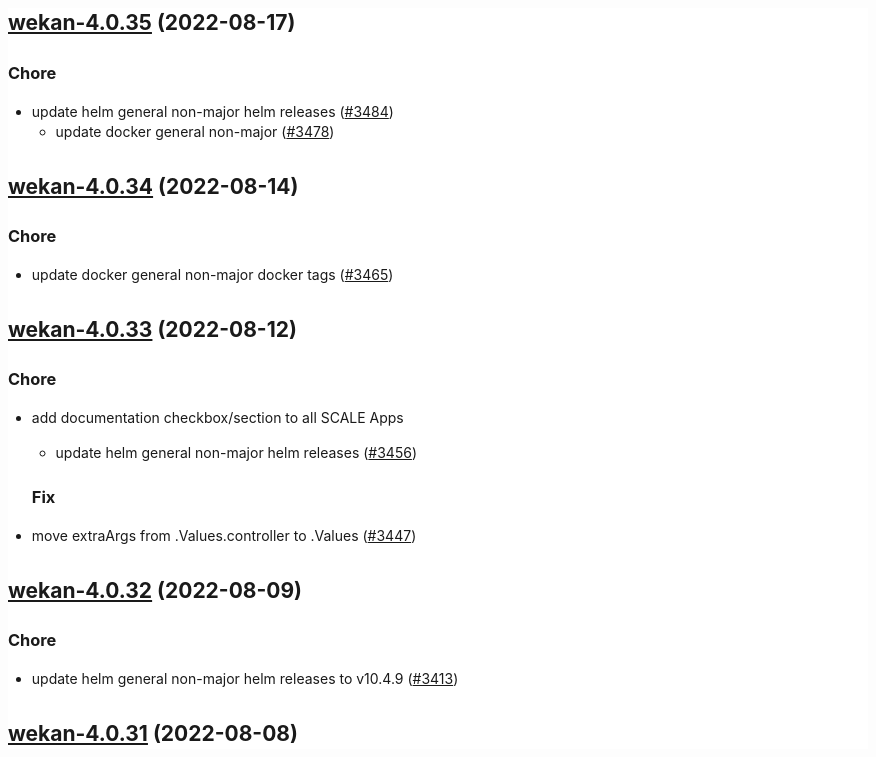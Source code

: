 

## [wekan-4.0.35](https://github.com/truecharts/charts/compare/wekan-4.0.34...wekan-4.0.35) (2022-08-17)

### Chore

- update helm general non-major helm releases ([#3484](https://github.com/truecharts/charts/issues/3484))
  - update docker general non-major ([#3478](https://github.com/truecharts/charts/issues/3478))




## [wekan-4.0.34](https://github.com/truecharts/charts/compare/wekan-4.0.33...wekan-4.0.34) (2022-08-14)

### Chore

- update docker general non-major docker tags ([#3465](https://github.com/truecharts/charts/issues/3465))




## [wekan-4.0.33](https://github.com/truecharts/charts/compare/wekan-4.0.32...wekan-4.0.33) (2022-08-12)

### Chore

- add documentation checkbox/section to all SCALE Apps
  - update helm general non-major helm releases ([#3456](https://github.com/truecharts/charts/issues/3456))

  ### Fix

- move extraArgs from .Values.controller to .Values ([#3447](https://github.com/truecharts/charts/issues/3447))




## [wekan-4.0.32](https://github.com/truecharts/charts/compare/wekan-4.0.31...wekan-4.0.32) (2022-08-09)

### Chore

- update helm general non-major helm releases to v10.4.9 ([#3413](https://github.com/truecharts/charts/issues/3413))




## [wekan-4.0.31](https://github.com/truecharts/charts/compare/wekan-4.0.29...wekan-4.0.31) (2022-08-08)
